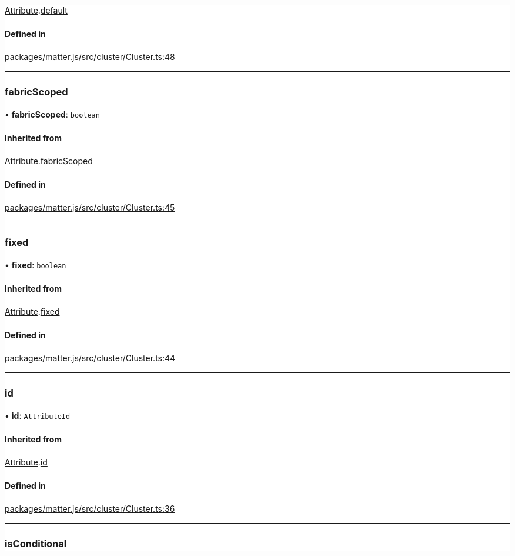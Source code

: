 [Attribute](cluster_export.Attribute.md).[default](cluster_export.Attribute.md#default)

#### Defined in

[packages/matter.js/src/cluster/Cluster.ts:48](https://github.com/project-chip/matter.js/blob/3adaded6/packages/matter.js/src/cluster/Cluster.ts#L48)

___

### fabricScoped

• **fabricScoped**: `boolean`

#### Inherited from

[Attribute](cluster_export.Attribute.md).[fabricScoped](cluster_export.Attribute.md#fabricscoped)

#### Defined in

[packages/matter.js/src/cluster/Cluster.ts:45](https://github.com/project-chip/matter.js/blob/3adaded6/packages/matter.js/src/cluster/Cluster.ts#L45)

___

### fixed

• **fixed**: `boolean`

#### Inherited from

[Attribute](cluster_export.Attribute.md).[fixed](cluster_export.Attribute.md#fixed)

#### Defined in

[packages/matter.js/src/cluster/Cluster.ts:44](https://github.com/project-chip/matter.js/blob/3adaded6/packages/matter.js/src/cluster/Cluster.ts#L44)

___

### id

• **id**: [`AttributeId`](../modules/datatype_export.md#attributeid)

#### Inherited from

[Attribute](cluster_export.Attribute.md).[id](cluster_export.Attribute.md#id)

#### Defined in

[packages/matter.js/src/cluster/Cluster.ts:36](https://github.com/project-chip/matter.js/blob/3adaded6/packages/matter.js/src/cluster/Cluster.ts#L36)

___

### isConditional
